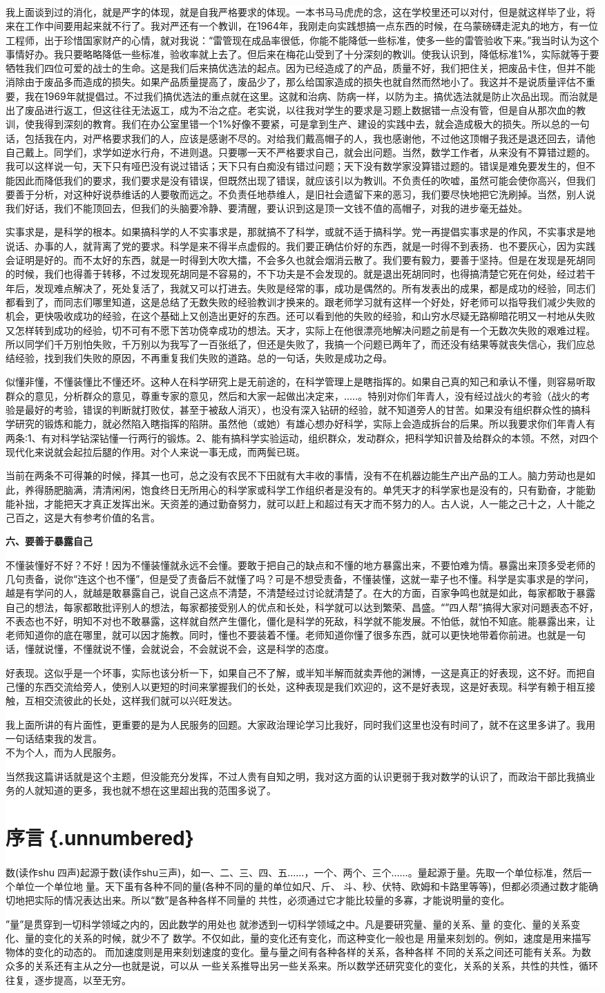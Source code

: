 我上面谈到过的消化，就是严字的体现，就是自我严格要求的体现。一本书马马虎虎的念，这在学校里还可以对付，但是就这样毕了业，将来在工作中间要用起来就不行了。我对严还有一个教训，在1964年，我刚走向实践想搞一点东西的时候，在乌蒙磅礴走泥丸的地方，有一位工程师，出于珍惜国家财产的心情，就对我说：“雷管现在成品率很低，你能不能降低一些标准，使多一些的雷管验收下来。”我当时认为这个事情好办。我只要略略降低一些标准，验收率就上去了。但后来在梅花山受到了十分深刻的教训。使我认识到，降低标准1%，实际就等于要牺牲我们四位可爱的战士的生命。这是我们后来搞优选法的起点。因为已经造成了的产品，质量不好，我们把住关，把废品卡住，但并不能消除由于废品多而造成的损失。如果产品质量提高了，废品少了，那么给国家造成的损失也就自然而然地小了。我这并不是说质量评估不重要，我在1969年就提倡过。不过我们搞优选法的重点就在这里。这就和治病、防病一样，以防为主。搞优选法就是防止次品出现。而治就是出了废品进行返工，但这往往无法返工，成为不治之症。老实说，以往我对学生的要求是习题上数据错一点没有管，但是自从那次血的教训，使我得到深刻的教育。我们在办公室里错一个1%好像不要紧，可是拿到生产、建设的实践中去，就会造成极大的损失。所以总的一句话，包括我在内，对严格要求我们的人，应该是感谢不尽的。对给我们戴高帽子的人，我也感谢他，不过他这顶帽子我还是退还回去，请他自己戴上。同学们，求学如逆水行舟，不进则退。只要哪一天不严格要求自己，就会出问题。当然，数学工作者，从来没有不算错过题的。我可以这样说一句，天下只有哑巴没有说过错话；天下只有白痴没有错过问题；天下没有数学家没算错过题的。错误是难免要发生的，但不能因此而降低我们的要求，我们要求是没有错误，但既然出现了错误，就应该引以为教训。不负责任的吹嘘，虽然可能会使你高兴，但我们要善于分析，对这种好说恭维话的人要敬而远之。不负责任地恭维人，是旧社会遗留下来的恶习，我们要尽快地把它洗刷掉。当然，别人说我们好话，我们不能顶回去，但我们的头脑要冷静、要清醒，要认识到这是顶一文钱不值的高帽子，对我的进步毫无益处。 

实事求是，是科学的根本。如果搞科学的人不实事求是，那就搞不了科学，或就不适于搞科学。党一再提倡实事求是的作风，不实事求是地说话、办事的人，就背离了党的要求。科学是来不得半点虚假的。我们要正确估价好的东西，就是一时得不到表扬．也不要灰心，因为实践会证明是好的。而不太好的东西，就是一时得到大吹大擂，不会多久也就会烟消云散了。我们要有毅力，要善于坚持。但是在发现是死胡同的时候，我们也得善于转移，不过发现死胡同是不容易的，不下功夫是不会发现的。就是退出死胡同时，也得搞清楚它死在何处，经过若干年后，发现难点解决了，死处复活了，我就又可以打进去。失败是经常的事，成功是偶然的。所有发表出的成果，都是成功的经验，同志们都看到了，而同志们哪里知道，这是总结了无数失败的经验教训才换来的。跟老师学习就有这样一个好处，好老师可以指导我们减少失败的机会，更快吸收成功的经验，在这个基础上又创造出更好的东西。还可以看到他的失败的经验，和山穷水尽疑无路柳暗花明又一村地从失败又怎样转到成功的经验，切不可有不愿下苦功侥幸成功的想法。天才，实际上在他很漂亮地解决问题之前是有一个无数次失败的艰难过程。所以同学们千万别怕失败，千万别以为我写了一百张纸了，但还是失败了，我搞一个问题已两年了，而还没有结果等就丧失信心，我们应总结经验，找到我们失败的原因，不再重复我们失败的道路。总的一句话，失败是成功之母。 

似懂非懂，不懂装懂比不懂还坏。这种人在科学研究上是无前途的，在科学管理上是瞎指挥的。如果自己真的知己和承认不懂，则容易听取群众的意见，分析群众的意见，尊重专家的意见，然后和大家一起做出决定来，.....。特别对你们年青人，没有经过战火的考验（战火的考验是最好的考验，错误的判断就打败仗，甚至于被敌人消灭），也没有深入钻研的经验，就不知道旁人的甘苦。如果没有组织群众性的搞科学研究的锻炼和能力，就必然陷入瞎指挥的陷阱。虽然他（或她）有雄心想办好科学，实际上会造成拆台的后果。所以我要求你们年青人有两条:1、有对科学钻深钻懂一行两行的锻炼。2、能有搞科学实验运动，组织群众，发动群众，把科学知识普及给群众的本领。不然，对四个现代化来说就会起拉后腿的作用。对个人来说一事无成，而两鬓已斑。    

当前在两条不可得兼的时候，择其一也可，总之没有农民不下田就有大丰收的事情，没有不在机器边能生产出产品的工人。脑力劳动也是如此，养得肠肥脑满，清清闲闲，饱食终日无所用心的科学家或科学工作组织者是没有的。单凭天才的科学家也是没有的，只有勤奋，才能勤能补拙，才能把天才真正发挥出米。天资差的通过勤奋努力，就可以赶上和超过有天才而不努力的人。古人说，人一能之己十之，人十能之己百之，这是大有参考价值的名言。  

**六、要善于暴露自己**  

不懂装懂好不好？不好！因为不懂装懂就永远不会懂。要敢于把自己的缺点和不懂的地方暴露出来，不要怕难为情。暴露出来顶多受老师的几句责备，说你“连这个也不懂”，但是受了责备后不就懂了吗？可是不想受责备，不懂装懂，这就一辈子也不懂。科学是实事求是的学问，越是有学问的人，就越是敢暴露自己，说自己这点不清楚，不清楚经过讨论就清楚了。在大的方面，百家争鸣也就是如此，每家都敢于暴露自己的想法，每家都敢批评别人的想法，每家都接受别人的优点和长处，科学就可以达到繁荣、昌盛。“”四人帮”搞得大家对问題表态不好，不表态也不好，明知不对也不敢暴露，这样就自然产生僵化，僵化是科学的死敌，科学就不能发展。不怕低，就怕不知底。能暴露出来，让老师知道你的底在哪里，就可以因才施教。同时，懂也不要装着不懂。老师知道你懂了很多东西，就可以更快地带着你前进。也就是一句话，懂就说懂，不懂就说不懂，会就说会，不会就说不会，这是科学的态度。  

好表现。这似乎是一个坏事，实际也该分析一下，如果自己不了解，或半知半解而就卖弄他的渊博，一这是真正的好表现，这不好。而把自己懂的东西交流给旁人，使别人以更短的时间来掌握我们的长处，这种表现是我们欢迎的，这不是好表现，这是好表现。科学有赖于相互接触，互相交流彼此的长处，这样我们就可以兴旺发达。    

我上面所讲的有片面性，更重要的是为人民服务的回题。大家政治理论学习比我好，同时我们这里也没有时间了，就不在这里多讲了。我用一句话结束我的发言。    
不为个人，而为人民服务。   

当然我这篇讲话就是这个主题，但没能充分发挥，不过人贵有自知之明，我对这方面的认识更弱于我对数学的认识了，而政治干部比我搞业务的人就知道的更多，我也就不想在这里超出我的范围多说了。



# 序言 {.unnumbered}

数(读作shu 四声)起源于数(读作shu三声)，如一、二、三、四、五……，一个、两个、三个……。量起源于量。先取一个单位标准，然后一个单位一个单位地
量。天下虽有各种不同的量(各种不同的量的单位如尺、斤、 
斗、秒、伏特、欧姆和卡路里等等)，但都必须通过数才能确 
切地把实际的情况表达出来。所以“数”是各种各样不同量的 
共性，必须通过它才能比较量的多寡，才能说明量的变化。  

”量”是贯穿到一切科学领域之内的，因此数学的用处也 
就渗透到一切科学领域之中。凡是要研究量、量的关系、量
的变化、量的关系变化、量的变化的关系的时候，就少不了 
数学。不仅如此，量的变化还有变化，而这种变化一般也是 
用量来刻划的。例如，速度是用来描写物体的变化的动态的。 
而加速度则是用来刻划速度的变化。量与量之间有各种各样的关系，各种各样
不同的关系之间还可能有关系。为数众多的关系还有主从之分—也就是说，可以从
一些关系推导出另一些关系来。所以数学还研究变化的变化，关系的关系，共性的共性，循环往复，逐步提高，以至无穷。  
